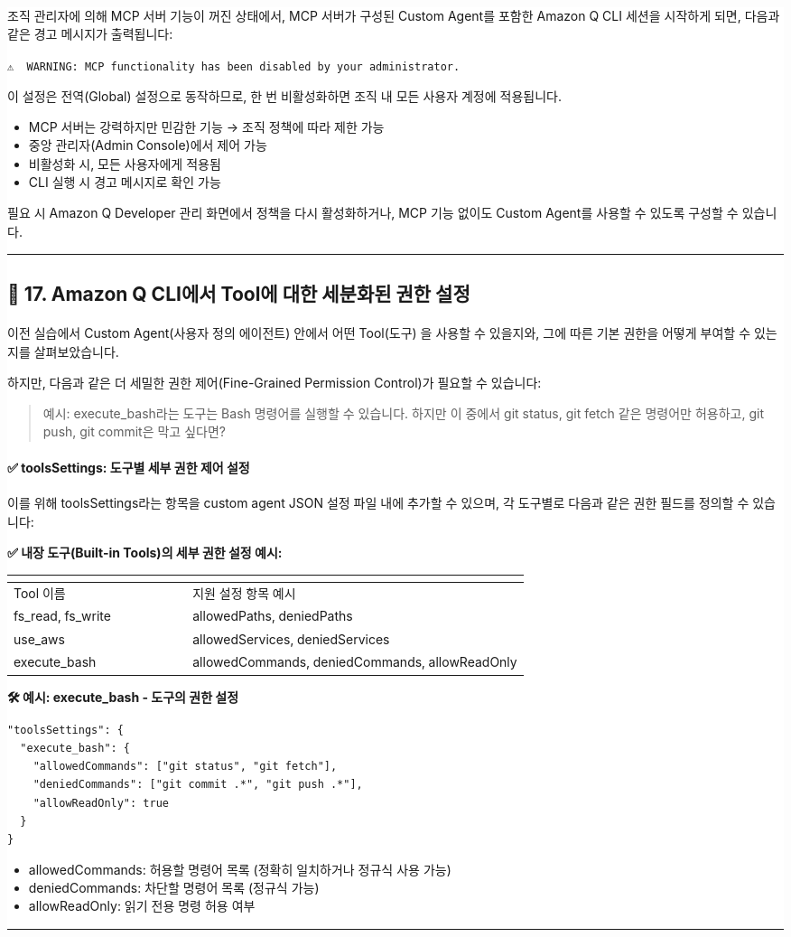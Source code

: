 조직 관리자에 의해 MCP 서버 기능이 꺼진 상태에서, MCP 서버가 구성된 Custom Agent를 포함한 Amazon Q CLI 세션을 시작하게 되면, 다음과 같은 경고 메시지가 출력됩니다:

```
⚠️  WARNING: MCP functionality has been disabled by your administrator.
```

이 설정은 전역(Global) 설정으로 동작하므로, 한 번 비활성화하면 조직 내 모든 사용자 계정에 적용됩니다.



* MCP 서버는 강력하지만 민감한 기능 → 조직 정책에 따라 제한 가능
* 중앙 관리자(Admin Console)에서 제어 가능
* 비활성화 시, 모든 사용자에게 적용됨
* CLI 실행 시 경고 메시지로 확인 가능

필요 시 Amazon Q Developer 관리 화면에서 정책을 다시 활성화하거나, MCP 기능 없이도 Custom Agent를 사용할 수 있도록 구성할 수 있습니다.

***

## 🧩  17. Amazon Q CLI에서 Tool에 대한 세분화된 권한 설정&#x20;

이전 실습에서 Custom Agent(사용자 정의 에이전트) 안에서 어떤 Tool(도구) 을 사용할 수 있을지와, 그에 따른 기본 권한을 어떻게 부여할 수 있는지를 살펴보았습니다.

하지만, 다음과 같은 더 세밀한 권한 제어(Fine-Grained Permission Control)가 필요할 수 있습니다:

> 예시: execute\_bash라는 도구는 Bash 명령어를 실행할 수 있습니다. 하지만 이 중에서 git status, git fetch 같은 명령어만 허용하고, git push, git commit은 막고 싶다면?

#### **✅** toolsSettings:  도구별 세부 권한 제어 설정

이를 위해 toolsSettings라는 항목을 custom agent JSON 설정 파일 내에 추가할 수 있으며, 각 도구별로 다음과 같은 권한 필드를 정의할 수 있습니다:

**✅ 내장 도구(Built-in Tools)의 세부 권한 설정 예시:**

<table data-header-hidden><thead><tr><th width="184.23440551757812"></th><th></th></tr></thead><tbody><tr><td>Tool 이름</td><td>지원 설정 항목 예시</td></tr><tr><td>fs_read, fs_write</td><td>allowedPaths, deniedPaths</td></tr><tr><td>use_aws</td><td>allowedServices, deniedServices</td></tr><tr><td>execute_bash</td><td>allowedCommands, deniedCommands, allowReadOnly</td></tr></tbody></table>

**🛠 예시:  execute\_bash - 도구의 권한 설정**

```
"toolsSettings": {
  "execute_bash": {
    "allowedCommands": ["git status", "git fetch"],
    "deniedCommands": ["git commit .*", "git push .*"],
    "allowReadOnly": true
  }
}
```

* allowedCommands: 허용할 명령어 목록 (정확히 일치하거나 정규식 사용 가능)
* deniedCommands: 차단할 명령어 목록 (정규식 가능)
* allowReadOnly: 읽기 전용 명령 허용 여부

***
